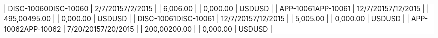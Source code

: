 | <span data-ttu-id="0b6c4-338">DISC-10060</span><span class="sxs-lookup"><span data-stu-id="0b6c4-338">DISC-10060</span></span> | <span data-ttu-id="0b6c4-339">2/7/2015</span><span class="sxs-lookup"><span data-stu-id="0b6c4-339">7/2/2015</span></span>  |         | <span data-ttu-id="0b6c4-340">6,00</span><span class="sxs-lookup"><span data-stu-id="0b6c4-340">6.00</span></span>                                 |                                       | <span data-ttu-id="0b6c4-341">0,00</span><span class="sxs-lookup"><span data-stu-id="0b6c4-341">0.00</span></span>    | <span data-ttu-id="0b6c4-342">USD</span><span class="sxs-lookup"><span data-stu-id="0b6c4-342">USD</span></span>      |
| <span data-ttu-id="0b6c4-343">APP-10061</span><span class="sxs-lookup"><span data-stu-id="0b6c4-343">APP-10061</span></span>  | <span data-ttu-id="0b6c4-344">12/7/2015</span><span class="sxs-lookup"><span data-stu-id="0b6c4-344">7/12/2015</span></span> |         | <span data-ttu-id="0b6c4-345">495,00</span><span class="sxs-lookup"><span data-stu-id="0b6c4-345">495.00</span></span>                               |                                       | <span data-ttu-id="0b6c4-346">0,00</span><span class="sxs-lookup"><span data-stu-id="0b6c4-346">0.00</span></span>    | <span data-ttu-id="0b6c4-347">USD</span><span class="sxs-lookup"><span data-stu-id="0b6c4-347">USD</span></span>      |
| <span data-ttu-id="0b6c4-348">DISC-10061</span><span class="sxs-lookup"><span data-stu-id="0b6c4-348">DISC-10061</span></span> | <span data-ttu-id="0b6c4-349">12/7/2015</span><span class="sxs-lookup"><span data-stu-id="0b6c4-349">7/12/2015</span></span> |         | <span data-ttu-id="0b6c4-350">5,00</span><span class="sxs-lookup"><span data-stu-id="0b6c4-350">5.00</span></span>                                 |                                       | <span data-ttu-id="0b6c4-351">0,00</span><span class="sxs-lookup"><span data-stu-id="0b6c4-351">0.00</span></span>    | <span data-ttu-id="0b6c4-352">USD</span><span class="sxs-lookup"><span data-stu-id="0b6c4-352">USD</span></span>      |
| <span data-ttu-id="0b6c4-353">APP-10062</span><span class="sxs-lookup"><span data-stu-id="0b6c4-353">APP-10062</span></span>  | <span data-ttu-id="0b6c4-354">7/20/2015</span><span class="sxs-lookup"><span data-stu-id="0b6c4-354">7/20/2015</span></span> |         | <span data-ttu-id="0b6c4-355">200,00</span><span class="sxs-lookup"><span data-stu-id="0b6c4-355">200.00</span></span>                               |                                       | <span data-ttu-id="0b6c4-356">0,00</span><span class="sxs-lookup"><span data-stu-id="0b6c4-356">0.00</span></span>    | <span data-ttu-id="0b6c4-357">USD</span><span class="sxs-lookup"><span data-stu-id="0b6c4-357">USD</span></span>      |






